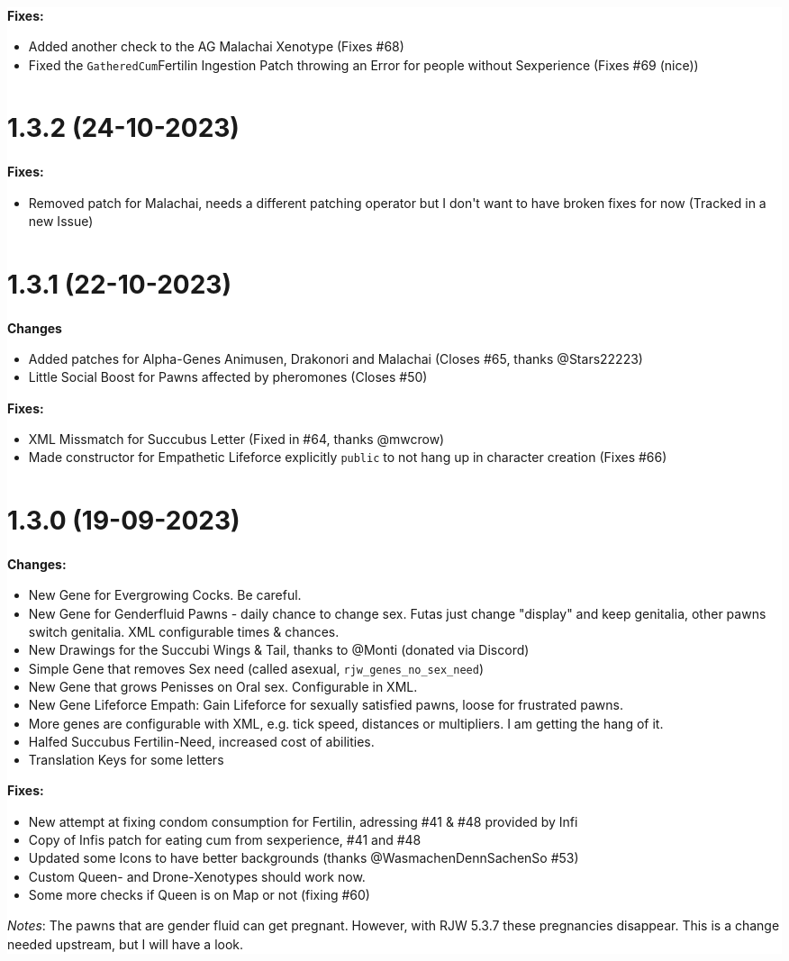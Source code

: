 **Fixes:** 

- Added another check to the AG Malachai Xenotype (Fixes #68)
- Fixed the `GatheredCum`Fertilin Ingestion Patch throwing an Error for people without Sexperience (Fixes #69 (nice))

# 1.3.2 (24-10-2023)

**Fixes:**

- Removed patch for Malachai, needs a different patching operator but I don't want to have broken fixes for now (Tracked in a new Issue)

# 1.3.1 (22-10-2023)

**Changes**

- Added patches for Alpha-Genes Animusen, Drakonori and Malachai (Closes #65, thanks @Stars22223)
- Little Social Boost for Pawns affected by pheromones (Closes #50)

**Fixes:**

- XML Missmatch for Succubus Letter (Fixed in #64, thanks @mwcrow)
- Made constructor for Empathetic Lifeforce explicitly `public` to not hang up in character creation (Fixes #66)

# 1.3.0 (19-09-2023)

**Changes:**

- New Gene for Evergrowing Cocks. Be careful. 
- New Gene for Genderfluid Pawns - daily chance to change sex. Futas just change "display" and keep genitalia, other pawns switch genitalia. XML configurable times & chances. 
- New Drawings for the Succubi Wings & Tail, thanks to @Monti (donated via Discord)
- Simple Gene that removes Sex need (called asexual, `rjw_genes_no_sex_need`)
- New Gene that grows Penisses on Oral sex. Configurable in XML. 
- New Gene Lifeforce Empath: Gain Lifeforce for sexually satisfied pawns, loose for frustrated pawns.
- More genes are configurable with XML, e.g. tick speed, distances or multipliers. I am getting the hang of it. 
- Halfed Succubus Fertilin-Need, increased cost of abilities.
- Translation Keys for some letters

**Fixes:**

- New attempt at fixing condom consumption for Fertilin, adressing #41 & #48 provided by Infi
- Copy of Infis patch for eating cum from sexperience, #41 and #48
- Updated some Icons to have better backgrounds (thanks @WasmachenDennSachenSo #53)
- Custom Queen- and Drone-Xenotypes should work now. 
- Some more checks if Queen is on Map or not (fixing #60)

*Notes*: 
The pawns that are gender fluid can get pregnant. 
However, with RJW 5.3.7 these pregnancies disappear. 
This is a change needed upstream, but I will have a look. 
